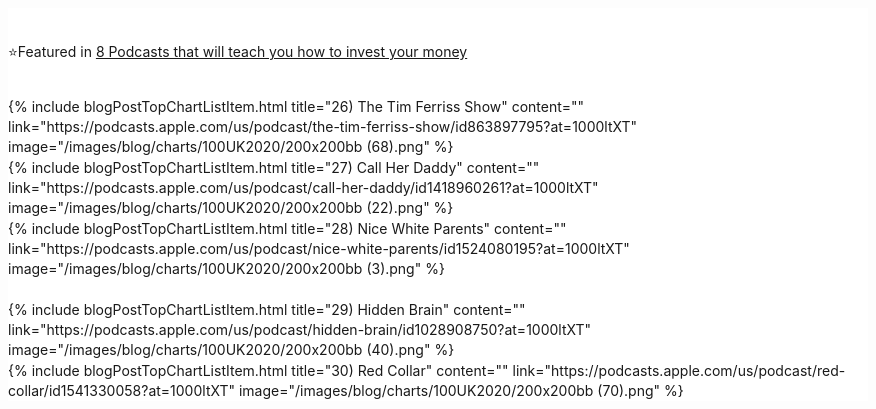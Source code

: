 <br>

<p>
⭐️Featured in
<a class="text-info" href="/blog/podcasts-that-will-teach-you-how-to-invest-money">8 Podcasts that will teach you how to invest your money</a>
</p>

<br>

<div class="row">

  <div class="col-md-4">
  {% include blogPostTopChartListItem.html
    title="26) The Tim Ferriss Show"
    content=""
    link="https://podcasts.apple.com/us/podcast/the-tim-ferriss-show/id863897795?at=1000ltXT"
    image="/images/blog/charts/100UK2020/200x200bb (68).png"
  %}
  </div>

  <div class="col-md-4">
    {% include blogPostTopChartListItem.html
      title="27) Call Her Daddy"
      content=""
      link="https://podcasts.apple.com/us/podcast/call-her-daddy/id1418960261?at=1000ltXT"
      image="/images/blog/charts/100UK2020/200x200bb (22).png"
    %}
  </div>

  <div class="col-md-4">
    {% include blogPostTopChartListItem.html
      title="28) Nice White Parents"
      content=""
      link="https://podcasts.apple.com/us/podcast/nice-white-parents/id1524080195?at=1000ltXT"
      image="/images/blog/charts/100UK2020/200x200bb (3).png"
    %}
  </div>

</div>

<br>

<div class="row">

  <div class="col-md-4">
  {% include blogPostTopChartListItem.html
    title="29) Hidden Brain"
    content=""
    link="https://podcasts.apple.com/us/podcast/hidden-brain/id1028908750?at=1000ltXT"
    image="/images/blog/charts/100UK2020/200x200bb (40).png"
  %}
  </div>

  <div class="col-md-4">
    {% include blogPostTopChartListItem.html
      title="30) Red Collar"
      content=""
      link="https://podcasts.apple.com/us/podcast/red-collar/id1541330058?at=1000ltXT"
      image="/images/blog/charts/100UK2020/200x200bb (70).png"
    %}
  </div>
